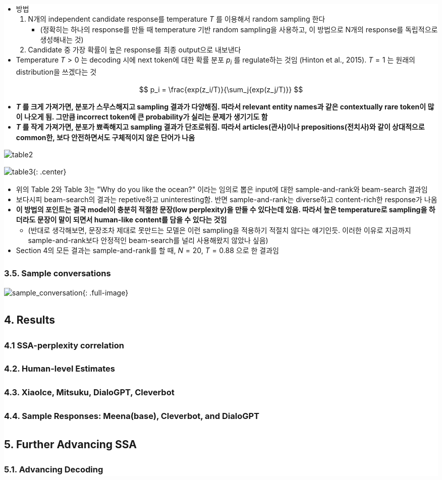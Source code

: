 - 방법
  1. N개의 independent candidate response를 temperature $T$ 를 이용해서 random sampling 한다
     - (정확히는 하나의 response를 만들 때 temperature 기반 random sampling을 사용하고, 이 방법으로 N개의 response를 독립적으로 생성해내는 것)
  2. Candidate 중 가장 확률이 높은 response를 최종 output으로 내보낸다
- Temperature $T > 0$ 는 decoding 시에 next token에 대한 확률 분포 $p_i$ 를 regulate하는 것임 (Hinton et al., 2015). $T = 1$ 는 원래의 distribution을 쓰겠다는 것

$$
p_i = \frac{exp(z_i/T)}{\sum_j{exp(z_j/T)}}
$$

- **$T$ 를 크게 가져가면, 분포가 스무스해지고 sampling 결과가 다양해짐. 따라서 relevant entity names과 같은 contextually rare token이 많이 나오게 됨. 그만큼 incorrect token에 큰 probability가 실리는 문제가 생기기도 함**
- **$T$ 를 작게 가져가면, 분포가 뾰족해지고 sampling 결과가 단조로워짐. 따라서 articles(관사)이나 prepositions(전치사)와 같이 상대적으로 common한, 보다 안전하면서도 구체적이지 않은 단어가 나옴**

![table2](/assets/images/blog/2020-02-05-meena/table2.png)

![table3](/assets/images/blog/2020-02-05-meena/table3.png){: .center}

- 위의 Table 2와 Table 3는 "Why do you like the ocean?" 이라는 임의로 뽑은 input에 대한 sample-and-rank와 beam-search 결과임
- 보다시피 beam-search의 결과는 repetive하고 uninteresting함. 반면 sample-and-rank는 diverse하고 content-rich한 response가 나옴
- **이 방법의 포인트는 결국 model이 충분히 적절한 문장(low perplexity)을 만들 수 있다는데 있음. 따라서 높은 temperature로 sampling을 하더라도 문장이 말이 되면서 human-like content를 담을 수 있다는 것임**
  - (반대로 생각해보면, 문장조차 제대로 못만드는 모델은 이런 sampling을 적용하기 적절치 않다는 얘기인듯. 이러한 이유로 지금까지 sample-and-rank보다 안정적인 beam-search를 널리 사용해왔지 않았나 싶음)
- Section 4의 모든 결과는 sample-and-rank를 할 때, $N = 20$, $T = 0.88$ 으로 한 결과임

### 3.5. Sample conversations

![sample_conversation](/assets/images/blog/2020-02-05-meena/sample_conversation.png){: .full-image}

## 4. Results

### 4.1 SSA-perplexity correlation

### 4.2. Human-level Estimates

### 4.3. XiaoIce, Mitsuku, DialoGPT, Cleverbot

### 4.4. Sample Responses: Meena(base), Cleverbot, and DialoGPT

## 5. Further Advancing SSA

### 5.1. Advancing Decoding
